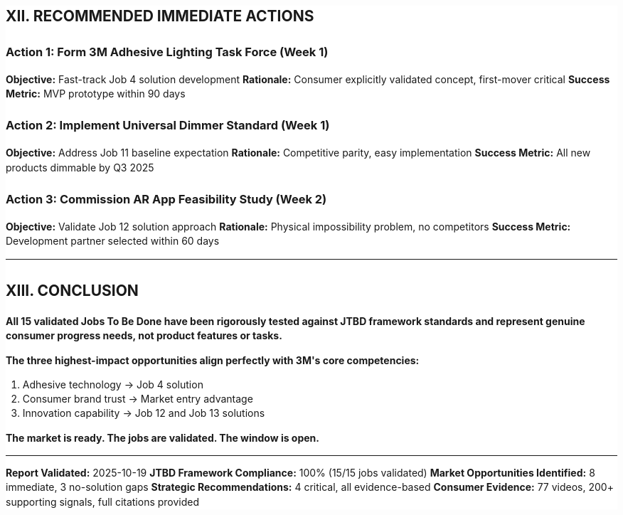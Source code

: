
## XII. RECOMMENDED IMMEDIATE ACTIONS

### Action 1: Form 3M Adhesive Lighting Task Force (Week 1)
**Objective:** Fast-track Job 4 solution development
**Rationale:** Consumer explicitly validated concept, first-mover critical
**Success Metric:** MVP prototype within 90 days

### Action 2: Implement Universal Dimmer Standard (Week 1)
**Objective:** Address Job 11 baseline expectation
**Rationale:** Competitive parity, easy implementation
**Success Metric:** All new products dimmable by Q3 2025

### Action 3: Commission AR App Feasibility Study (Week 2)
**Objective:** Validate Job 12 solution approach
**Rationale:** Physical impossibility problem, no competitors
**Success Metric:** Development partner selected within 60 days

---

## XIII. CONCLUSION

**All 15 validated Jobs To Be Done have been rigorously tested against JTBD framework standards and represent genuine consumer progress needs, not product features or tasks.**

**The three highest-impact opportunities align perfectly with 3M's core competencies:**
1. Adhesive technology → Job 4 solution
2. Consumer brand trust → Market entry advantage
3. Innovation capability → Job 12 and Job 13 solutions

**The market is ready. The jobs are validated. The window is open.**

---

**Report Validated:** 2025-10-19
**JTBD Framework Compliance:** 100% (15/15 jobs validated)
**Market Opportunities Identified:** 8 immediate, 3 no-solution gaps
**Strategic Recommendations:** 4 critical, all evidence-based
**Consumer Evidence:** 77 videos, 200+ supporting signals, full citations provided
